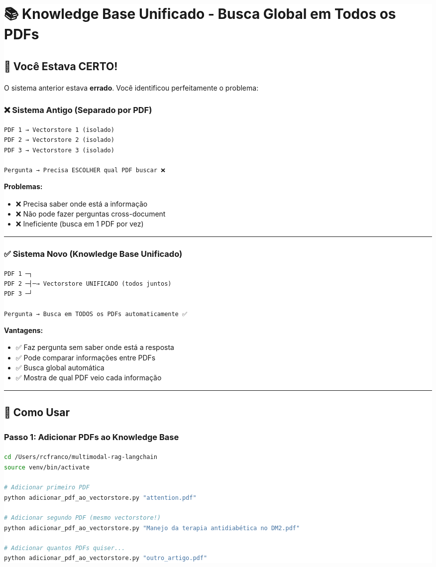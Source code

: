 # 📚 Knowledge Base Unificado - Busca Global em Todos os PDFs

## 🎯 Você Estava CERTO!

O sistema anterior estava **errado**. Você identificou perfeitamente o problema:

### ❌ **Sistema Antigo (Separado por PDF)**
```
PDF 1 → Vectorstore 1 (isolado)
PDF 2 → Vectorstore 2 (isolado)
PDF 3 → Vectorstore 3 (isolado)

Pergunta → Precisa ESCOLHER qual PDF buscar ❌
```

**Problemas:**
- ❌ Precisa saber onde está a informação
- ❌ Não pode fazer perguntas cross-document
- ❌ Ineficiente (busca em 1 PDF por vez)

---

### ✅ **Sistema Novo (Knowledge Base Unificado)**
```
PDF 1 ─┐
PDF 2 ─┤─→ Vectorstore UNIFICADO (todos juntos)
PDF 3 ─┘

Pergunta → Busca em TODOS os PDFs automaticamente ✅
```

**Vantagens:**
- ✅ Faz pergunta sem saber onde está a resposta
- ✅ Pode comparar informações entre PDFs
- ✅ Busca global automática
- ✅ Mostra de qual PDF veio cada informação

---

## 🚀 Como Usar

### **Passo 1: Adicionar PDFs ao Knowledge Base**

```bash
cd /Users/rcfranco/multimodal-rag-langchain
source venv/bin/activate

# Adicionar primeiro PDF
python adicionar_pdf_ao_vectorstore.py "attention.pdf"

# Adicionar segundo PDF (mesmo vectorstore!)
python adicionar_pdf_ao_vectorstore.py "Manejo da terapia antidiabética no DM2.pdf"

# Adicionar quantos PDFs quiser...
python adicionar_pdf_ao_vectorstore.py "outro_artigo.pdf"
```
